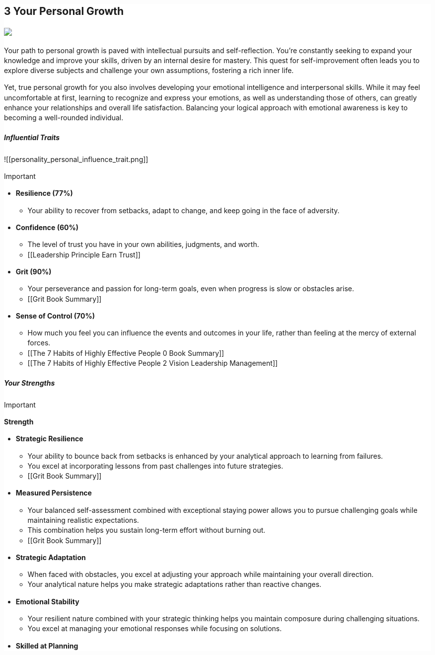 
## 3 Your Personal Growth

![](https://www.16personalities.com/static/images/type-report/intj-personal-growth.svg)

Your path to personal growth is paved with intellectual pursuits and self-reflection. You’re constantly seeking to expand your knowledge and improve your skills, driven by an internal desire for mastery. This quest for self-improvement often leads you to explore diverse subjects and challenge your own assumptions, fostering a rich inner life.

Yet, true personal growth for you also involves developing your emotional intelligence and interpersonal skills. While it may feel uncomfortable at first, learning to recognize and express your emotions, as well as understanding those of others, can greatly enhance your relationships and overall life satisfaction. Balancing your logical approach with emotional awareness is key to becoming a well-rounded individual.

##### Influential Traits

![[personality_personal_influence_trait.png]]

>[!important] 
>- **Resilience (77\%)** ⁠
>	- Your ability to recover from setbacks, adapt to change, and keep going in the face of adversity.
> 
>- **Confidence (60\%)** ⁠
>	- The level of trust you have in your own abilities, judgments, and worth.
>	- [[Leadership Principle Earn Trust]]
> 
>- **Grit (90%)** ⁠
>	- Your perseverance and passion for long-term goals, even when progress is slow or obstacles arise.
>	- [[Grit Book Summary]]
> 
>- **Sense of Control (70%)** ⁠
>	- How much you feel you can influence the events and outcomes in your life, rather than feeling at the mercy of external forces.
>	- [[The 7 Habits of Highly Effective People 0 Book Summary]]
>	- [[The 7 Habits of Highly Effective People 2 Vision Leadership Management]]

##### Your Strengths

>[!important]
>**Strength** 
>- **Strategic Resilience**
>	- Your ability to bounce back from setbacks is enhanced by your analytical approach to learning from failures. 
>	- You excel at incorporating lessons from past challenges into future strategies.
>	- [[Grit Book Summary]]
>- **Measured Persistence**
>	- Your balanced self-assessment combined with exceptional staying power allows you to pursue challenging goals while maintaining realistic expectations. 
>	- This combination helps you sustain long-term effort without burning out.
>	- [[Grit Book Summary]]
>- **Strategic Adaptation**
>	- When faced with obstacles, you excel at adjusting your approach while maintaining your overall direction. 
>	- Your analytical nature helps you make strategic adaptations rather than reactive changes.
>- **Emotional Stability**
>	- Your resilient nature combined with your strategic thinking helps you maintain composure during challenging situations. 
>	- You excel at managing your emotional responses while focusing on solutions.
> 
>- **Skilled at Planning**